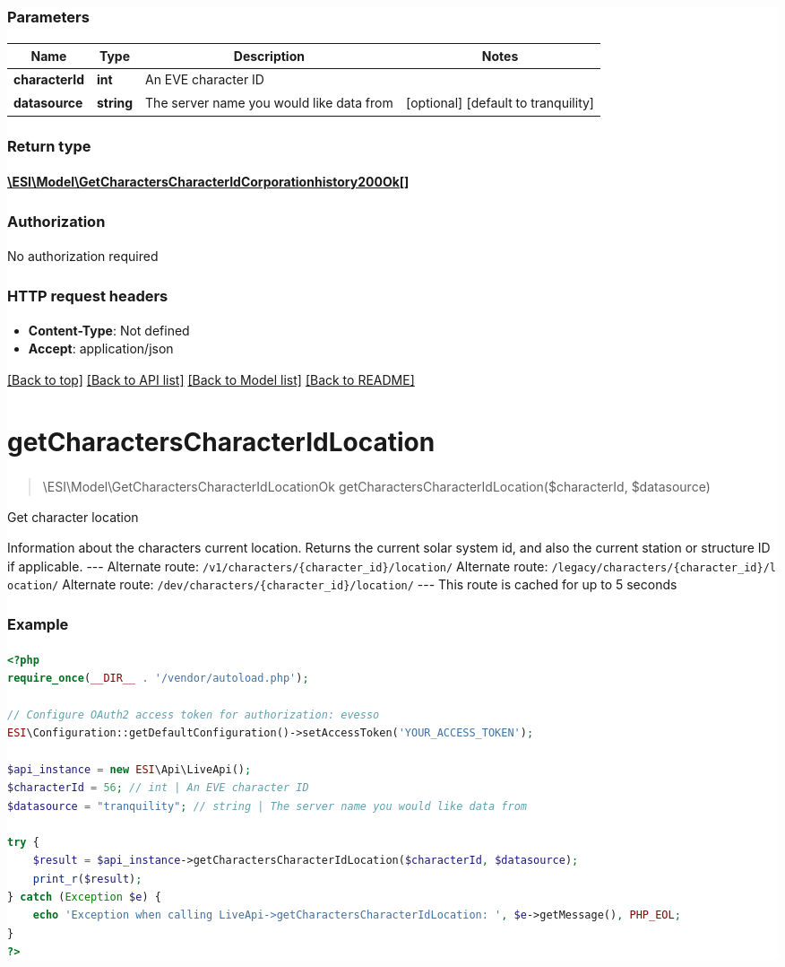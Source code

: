### Parameters

Name | Type | Description  | Notes
------------- | ------------- | ------------- | -------------
 **characterId** | **int**| An EVE character ID |
 **datasource** | **string**| The server name you would like data from | [optional] [default to tranquility]

### Return type

[**\ESI\Model\GetCharactersCharacterIdCorporationhistory200Ok[]**](../Model/GetCharactersCharacterIdCorporationhistory200Ok.md)

### Authorization

No authorization required

### HTTP request headers

 - **Content-Type**: Not defined
 - **Accept**: application/json

[[Back to top]](#) [[Back to API list]](../../README.md#documentation-for-api-endpoints) [[Back to Model list]](../../README.md#documentation-for-models) [[Back to README]](../../README.md)

# **getCharactersCharacterIdLocation**
> \ESI\Model\GetCharactersCharacterIdLocationOk getCharactersCharacterIdLocation($characterId, $datasource)

Get character location

Information about the characters current location. Returns the current solar system id, and also the current station or structure ID if applicable.  ---  Alternate route: `/v1/characters/{character_id}/location/`  Alternate route: `/legacy/characters/{character_id}/location/`  Alternate route: `/dev/characters/{character_id}/location/`   ---  This route is cached for up to 5 seconds

### Example
```php
<?php
require_once(__DIR__ . '/vendor/autoload.php');

// Configure OAuth2 access token for authorization: evesso
ESI\Configuration::getDefaultConfiguration()->setAccessToken('YOUR_ACCESS_TOKEN');

$api_instance = new ESI\Api\LiveApi();
$characterId = 56; // int | An EVE character ID
$datasource = "tranquility"; // string | The server name you would like data from

try {
    $result = $api_instance->getCharactersCharacterIdLocation($characterId, $datasource);
    print_r($result);
} catch (Exception $e) {
    echo 'Exception when calling LiveApi->getCharactersCharacterIdLocation: ', $e->getMessage(), PHP_EOL;
}
?>
```
